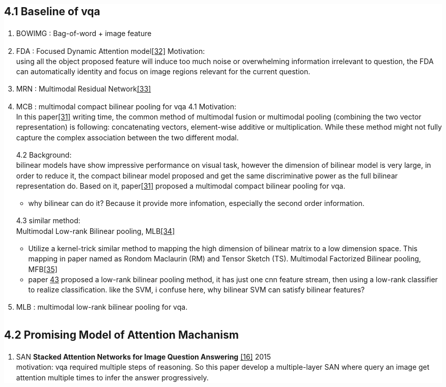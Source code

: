 ## 4.1 **Baseline of vqa**  
1. BOWIMG : Bag-of-word + image feature

2. FDA : Focused Dynamic Attention model[[32]](#32)
Motivation:  
using all the object proposed feature will induce too much noise or overwhelming information irrelevant to question, the FDA can automatically identity and focus on image regions relevant for the current question.

3. MRN : Multimodal Residual Network[[33]](#33)

4. MCB : multimodal compact bilinear pooling for vqa
	4.1 Motivation:  
	In this paper[[31]](#31) writing time, the common method of multimodal fusion or multimodal pooling (combining the two vector representation) is following: concatenating vectors, element-wise additive or multiplication. While these method might not fully capture the complex association between the two different modal.

	4.2 Background:  
	bilinear models have show impressive performance on visual task, however the dimension of bilinear model is very large, in order to reduce it, the compact bilinear model proposed and get the same discriminative power as the full bilinear representation do. 
	Based on it, paper[[31]](#31) proposed a multimodal compact bilinear pooling for vqa.
	* why bilinear can do it? Because it provide more infomation, especially the second order information.

	4.3 similar method:  
	Multimodal Low-rank Bilinear pooling, MLB[[34]](#34)
	* Utilize a kernel-trick similar method to mapping the high dimension of bilinear matrix to a low dimension space. This mapping in paper named as Rondom Maclaurin (RM) and Tensor Sketch (TS).
	Multimodal Factorized Bilinear pooling, MFB[[35]](#35)
	* paper [43](#43) proposed a low-rank bilinear pooling method, it has just one cnn feature stream, then using a low-rank classifier to realize classification. like the SVM, i confuse here, why bilinear SVM can satisfy bilinear features?

5. MLB : multimodal low-rank bilinear pooling for vqa.


## 4.2 <span id=att>Promising Model of Attention Machanism</span>
1. SAN **Stacked Attention Networks for Image Question Answering** [[16]](#16) 2015  
motivation: vqa required multiple steps of reasoning. So this paper develop a multiple-layer SAN where query an image get attention multiple times to infer the answer progressively.

<div class="imgcap">